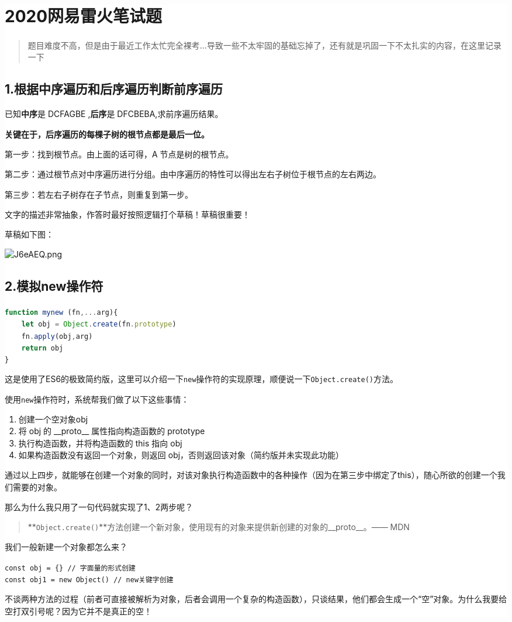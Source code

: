 # 2020网易雷火笔试题

> 题目难度不高，但是由于最近工作太忙完全裸考…导致一些不太牢固的基础忘掉了，还有就是巩固一下不太扎实的内容，在这里记录一下

## 1.根据中序遍历和后序遍历判断前序遍历

已知**中序**是 DCFAGBE ,**后序**是 DFCBEBA,求前序遍历结果。

**关键在于，后序遍历的每棵子树的根节点都是最后一位。**

第一步：找到根节点。由上面的话可得，A 节点是树的根节点。

第二步：通过根节点对中序遍历进行分组。由中序遍历的特性可以得出左右子树位于根节点的左右两边。

第三步：若左右子树存在子节点，则重复到第一步。

文字的描述非常抽象，作答时最好按照逻辑打个草稿！草稿很重要！

草稿如下图：

<img src="https://s1.ax1x.com/2020/04/25/J6eAEQ.png" alt="J6eAEQ.png" border="0" />

## 2.模拟new操作符

```javascript
function mynew (fn,...arg){
    let obj = Object.create(fn.prototype)
    fn.apply(obj,arg)
    return obj
}
```

这是使用了ES6的极致简约版，这里可以介绍一下`new`操作符的实现原理，顺便说一下`Object.create()`方法。

使用`new`操作符时，系统帮我们做了以下这些事情：

1. 创建一个空对象obj
2. 将 obj 的 \__proto\_\_ 属性指向构造函数的 prototype
3. 执行构造函数，并将构造函数的 this 指向 obj
4. 如果构造函数没有返回一个对象，则返回 obj，否则返回该对象（简约版并未实现此功能）

通过以上四步，就能够在创建一个对象的同时，对该对象执行构造函数中的各种操作（因为在第三步中绑定了this），随心所欲的创建一个我们需要的对象。



那么为什么我只用了一句代码就实现了1、2两步呢？

> **`Object.create()`**方法创建一个新对象，使用现有的对象来提供新创建的对象的\__proto\_\_。—— MDN

我们一般新建一个对象都怎么来？

```
const obj = {} // 字面量的形式创建
const obj1 = new Object() // new关键字创建
```

不谈两种方法的过程（前者可直接被解析为对象，后者会调用一个复杂的构造函数），只谈结果，他们都会生成一个“空”对象。为什么我要给空打双引号呢？因为它并不是真正的空！
